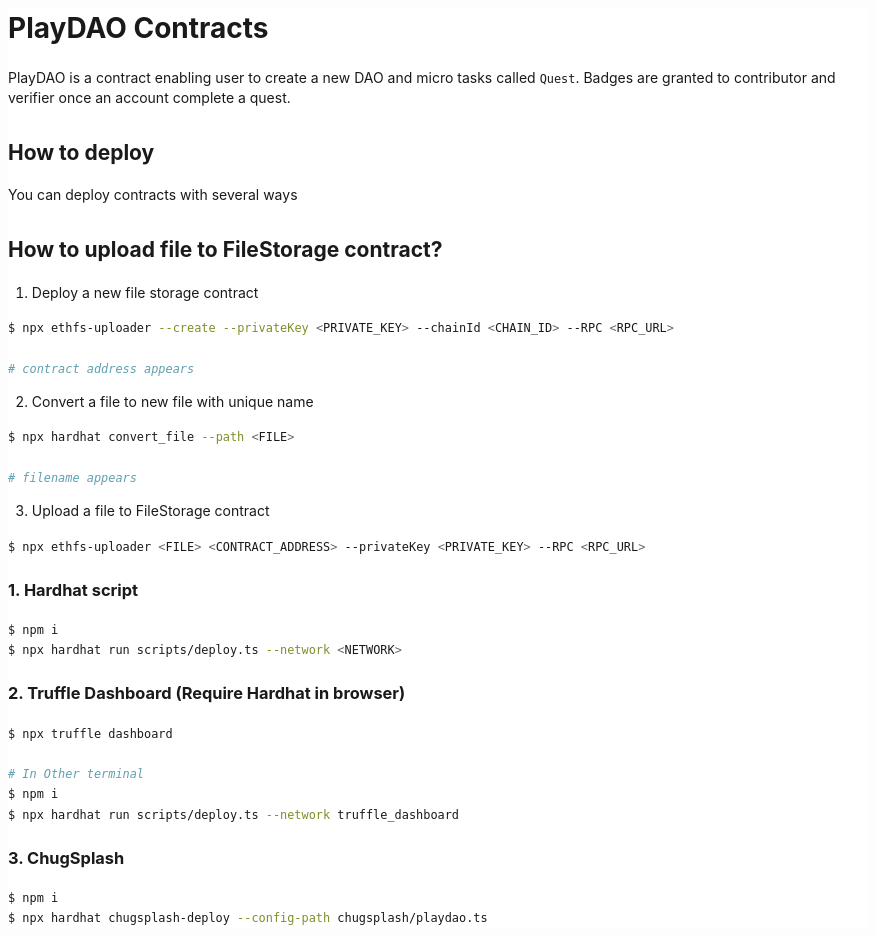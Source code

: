 # PlayDAO Contracts

PlayDAO is a contract enabling user to create a new DAO and micro tasks called `Quest`. Badges are granted to contributor and verifier once an account complete a quest.

## How to deploy

You can deploy contracts with several ways

## How to upload file to FileStorage contract?

1. Deploy a new file storage contract

```bash
$ npx ethfs-uploader --create --privateKey <PRIVATE_KEY> --chainId <CHAIN_ID> --RPC <RPC_URL>

# contract address appears
```

2. Convert a file to new file with unique name

```bash
$ npx hardhat convert_file --path <FILE>

# filename appears
```

3. Upload a file to FileStorage contract

```bash
$ npx ethfs-uploader <FILE> <CONTRACT_ADDRESS> --privateKey <PRIVATE_KEY> --RPC <RPC_URL>
```

### 1. Hardhat script

```bash
$ npm i
$ npx hardhat run scripts/deploy.ts --network <NETWORK>
```

### 2. Truffle Dashboard (Require Hardhat in browser)

```bash
$ npx truffle dashboard

# In Other terminal
$ npm i
$ npx hardhat run scripts/deploy.ts --network truffle_dashboard
```

### 3. ChugSplash

```bash
$ npm i
$ npx hardhat chugsplash-deploy --config-path chugsplash/playdao.ts
```
